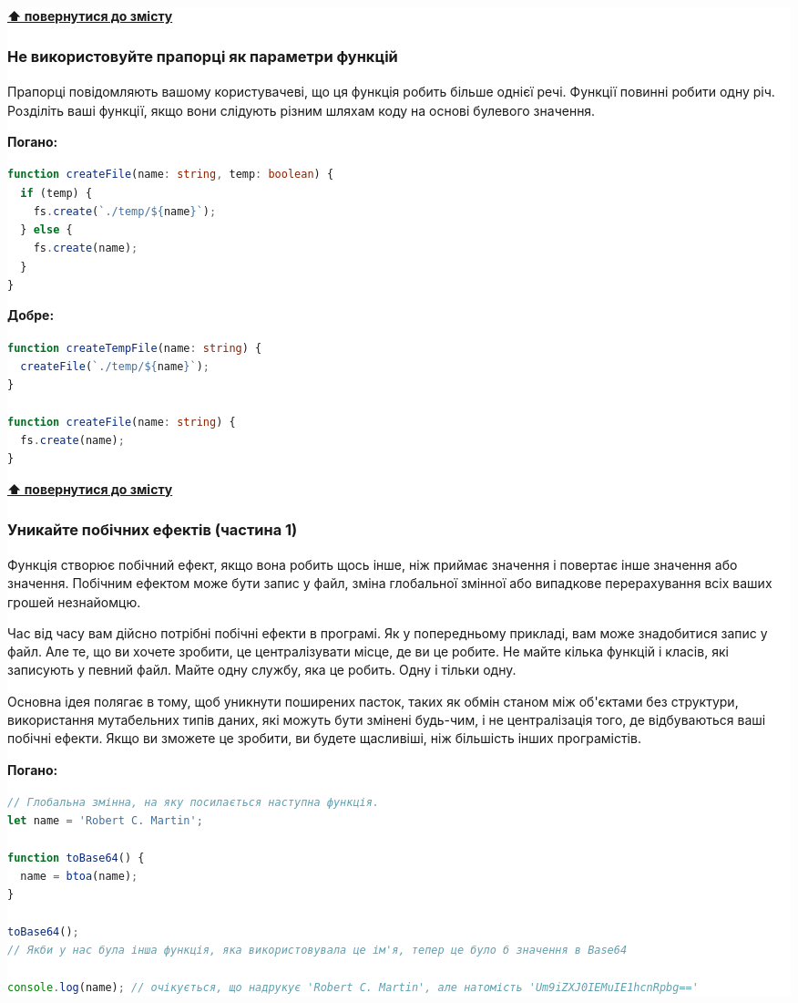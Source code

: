 **[⬆ повернутися до змісту](#table-of-contents)**

### Не використовуйте прапорці як параметри функцій

Прапорці повідомляють вашому користувачеві, що ця функція робить більше однієї речі.
Функції повинні робити одну річ. Розділіть ваші функції, якщо вони слідують різним шляхам коду на основі булевого значення.

**Погано:**

```ts
function createFile(name: string, temp: boolean) {
  if (temp) {
    fs.create(`./temp/${name}`);
  } else {
    fs.create(name);
  }
}
```

**Добре:**

```ts
function createTempFile(name: string) {
  createFile(`./temp/${name}`);
}

function createFile(name: string) {
  fs.create(name);
}
```

**[⬆ повернутися до змісту](#table-of-contents)**

### Уникайте побічних ефектів (частина 1)

Функція створює побічний ефект, якщо вона робить щось інше, ніж приймає значення і повертає інше значення або значення.
Побічним ефектом може бути запис у файл, зміна глобальної змінної або випадкове перерахування всіх ваших грошей незнайомцю.

Час від часу вам дійсно потрібні побічні ефекти в програмі. Як у попередньому прикладі, вам може знадобитися запис у файл.
Але те, що ви хочете зробити, це централізувати місце, де ви це робите. Не майте кілька функцій і класів, які записують у певний файл.
Майте одну службу, яка це робить. Одну і тільки одну.

Основна ідея полягає в тому, щоб уникнути поширених пасток, таких як обмін станом між об'єктами без структури, використання мутабельних типів даних, які можуть бути змінені будь-чим, і не централізація того, де відбуваються ваші побічні ефекти. Якщо ви зможете це зробити, ви будете щасливіші, ніж більшість інших програмістів.

**Погано:**

```ts
// Глобальна змінна, на яку посилається наступна функція.
let name = 'Robert C. Martin';

function toBase64() {
  name = btoa(name);
}

toBase64();
// Якби у нас була інша функція, яка використовувала це ім'я, тепер це було б значення в Base64

console.log(name); // очікується, що надрукує 'Robert C. Martin', але натомість 'Um9iZXJ0IEMuIE1hcnRpbg=='
```
